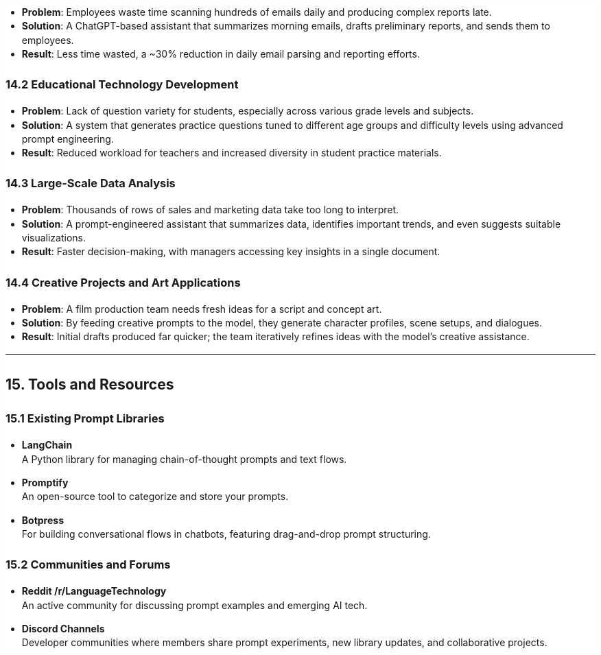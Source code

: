 - **Problem**: Employees waste time scanning hundreds of emails daily and producing complex reports late.  
- **Solution**: A ChatGPT-based assistant that summarizes morning emails, drafts preliminary reports, and sends them to employees.  
- **Result**: Less time wasted, a ~30% reduction in daily email parsing and reporting efforts.

### 14.2 Educational Technology Development

- **Problem**: Lack of question variety for students, especially across various grade levels and subjects.  
- **Solution**: A system that generates practice questions tuned to different age groups and difficulty levels using advanced prompt engineering.  
- **Result**: Reduced workload for teachers and increased diversity in student practice materials.

### 14.3 Large-Scale Data Analysis

- **Problem**: Thousands of rows of sales and marketing data take too long to interpret.  
- **Solution**: A prompt-engineered assistant that summarizes data, identifies important trends, and even suggests suitable visualizations.  
- **Result**: Faster decision-making, with managers accessing key insights in a single document.

### 14.4 Creative Projects and Art Applications

- **Problem**: A film production team needs fresh ideas for a script and concept art.  
- **Solution**: By feeding creative prompts to the model, they generate character profiles, scene setups, and dialogues.  
- **Result**: Initial drafts produced far quicker; the team iteratively refines ideas with the model’s creative assistance.

---

## 15. Tools and Resources

### 15.1 Existing Prompt Libraries

- **LangChain**  
  A Python library for managing chain-of-thought prompts and text flows.

- **Promptify**  
  An open-source tool to categorize and store your prompts.

- **Botpress**  
  For building conversational flows in chatbots, featuring drag-and-drop prompt structuring.

### 15.2 Communities and Forums

- **Reddit /r/LanguageTechnology**  
  An active community for discussing prompt examples and emerging AI tech.

- **Discord Channels**  
  Developer communities where members share prompt experiments, new library updates, and collaborative projects.
